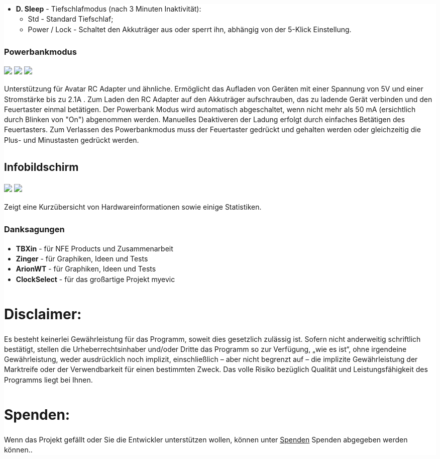 * **D. Sleep** - Tiefschlafmodus (nach 3 Minuten Inaktivität):
     - Std - Standard Tiefschlaf;
     - Power / Lock - Schaltet den Akkuträger aus oder sperrt ihn, abhängig von der 5-Klick Einstellung.

### Powerbankmodus

![](http://i.imgur.com/IxyXhex.png) ![](http://i.imgur.com/pnfnHQ0.gif) ![](http://i.imgur.com/D8dLPZJ.gif)

Unterstützung für Avatar RC Adapter und ähnliche. Ermöglicht das Aufladen von Geräten mit einer Spannung von 5V und einer Stromstärke bis zu 2.1A . Zum Laden den RC Adapter auf den Akkuträger aufschrauben, das zu ladende Gerät verbinden und den Feuertaster einmal betätigen. Der Powerbank Modus wird automatisch abgeschaltet, wenn nicht mehr als 50 mA (ersichtlich durch Blinken von "On") abgenommen werden. Manuelles Deaktiveren der Ladung erfolgt durch einfaches Betätigen des Feuertasters.
Zum Verlassen des Powerbankmodus muss der Feuertaster gedrückt und gehalten werden oder gleichzeitig die Plus- und Minustasten gedrückt werden.


## Infobildschirm
![](http://i.imgur.com/bsXlfpV.png) ![](http://i.imgur.com/5FG1OD6.gif)

Zeigt eine Kurzübersicht von Hardwareinformationen sowie einige Statistiken.

### Danksagungen
* **TBXin** - für NFE Products und Zusammenarbeit
* **Zinger** - für Graphiken, Ideen und Tests
* **ArionWT** - für Graphiken, Ideen und Tests
* **ClockSelect** - für das großartige Projekt myevic

# Disclaimer:
Es besteht keinerlei Gewährleistung für das Programm, soweit dies gesetzlich zulässig ist. Sofern nicht anderweitig schriftlich bestätigt, stellen die Urheberrechtsinhaber und/oder Dritte das Programm so zur Verfügung, „wie es ist“, ohne irgendeine Gewährleistung, weder ausdrücklich noch implizit, einschließlich – aber nicht begrenzt auf – die implizite Gewährleistung der Marktreife oder der Verwendbarkeit für einen bestimmten Zweck. Das volle Risiko bezüglich Qualität und Leistungsfähigkeit des Programms liegt bei Ihnen.

# Spenden:
Wenn das Projekt gefällt oder Sie die Entwickler unterstützen wollen, können unter [Spenden](https://www.paypal.com/cgi-bin/webscr?cmd=_s-xclick&hosted_button_id=ZLFDYGBRXQJGE) Spenden abgegeben werden können..
